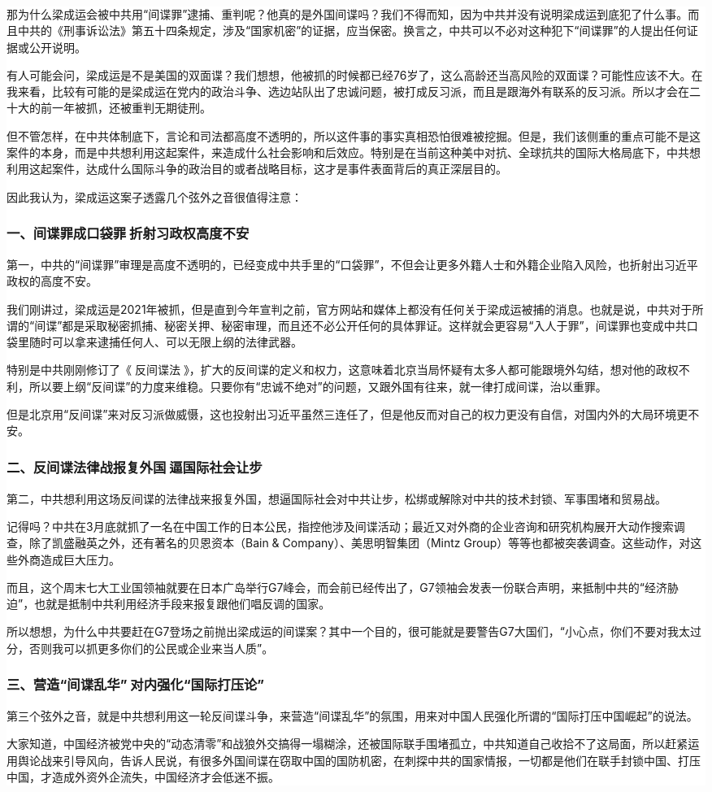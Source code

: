 <p>
 那为什么梁成运会被中共用“间谍罪”逮捕、重判呢？他真的是外国间谍吗？我们不得而知，因为中共并没有说明梁成运到底犯了什么事。而且中共的《刑事诉讼法》第五十四条规定，涉及“国家机密”的证据，应当保密。换言之，中共可以不必对这种犯下“间谍罪”的人提出任何证据或公开说明。
</p>
<p>
 有人可能会问，梁成运是不是美国的双面谍？我们想想，他被抓的时候都已经76岁了，这么高龄还当高风险的双面谍？可能性应该不大。在我来看，比较有可能的是梁成运在党内的政治斗争、选边站队出了忠诚问题，被打成反习派，而且是跟海外有联系的反习派。所以才会在二十大的前一年被抓，还被重判无期徒刑。
</p>
<p>
 但不管怎样，在中共体制底下，言论和司法都高度不透明的，所以这件事的事实真相恐怕很难被挖掘。但是，我们该侧重的重点可能不是这案件的本身，而是中共想利用这起案件，来造成什么社会影响和后效应。特别是在当前这种美中对抗、全球抗共的国际大格局底下，中共想利用这起案件，达成什么国际斗争的政治目的或者战略目标，这才是事件表面背后的真正深层目的。
</p>
<p>
 因此我认为，梁成运这案子透露几个弦外之音很值得注意：
</p>
<h3>
 一、间谍罪成口袋罪 折射习政权高度不安
</h3>
<p>
 第一，中共的“间谍罪”审理是高度不透明的，已经变成中共手里的“口袋罪”，不但会让更多外籍人士和外籍企业陷入风险，也折射出习近平政权的高度不安。
</p>
<p>
 我们刚讲过，梁成运是2021年被抓，但是直到今年宣判之前，官方网站和媒体上都没有任何关于梁成运被捕的消息。也就是说，中共对于所谓的“间谍”都是采取秘密抓捕、秘密关押、秘密审理，而且还不必公开任何的具体罪证。这样就会更容易“入人于罪”，间谍罪也变成中共口袋里随时可以拿来逮捕任何人、可以无限上纲的法律武器。
</p>
<p>
 特别是中共刚刚修订了《
 <ok href="https://www.epochtimes.com/gb/tag/%E5%8F%8D%E9%97%B4%E8%B0%8D%E6%B3%95.html">
  反间谍法
 </ok>
 》，扩大的反间谍的定义和权力，这意味着北京当局怀疑有太多人都可能跟境外勾结，想对他的政权不利，所以要上纲“反间谍”的力度来维稳。只要你有“忠诚不绝对”的问题，又跟外国有往来，就一律打成间谍，治以重罪。
</p>
<p>
 但是北京用“反间谍”来对反习派做威慑，这也投射出习近平虽然三连任了，但是他反而对自己的权力更没有自信，对国内外的大局环境更不安。
</p>
<h3>
 二、反间谍法律战报复外国 逼国际社会让步
</h3>
<p>
 第二，中共想利用这场反间谍的法律战来报复外国，想逼国际社会对中共让步，松绑或解除对中共的技术封锁、军事围堵和贸易战。
</p>
<p>
 记得吗？中共在3月底就抓了一名在中国工作的日本公民，指控他涉及间谍活动；最近又对外商的企业咨询和研究机构展开大动作搜索调查，除了凯盛融英之外，还有著名的贝恩资本（Bain &amp; Company）、美思明智集团（Mintz Group）等等也都被突袭调查。这些动作，对这些外商造成巨大压力。
</p>
<p>
 而且，这个周末七大工业国领袖就要在日本广岛举行G7峰会，而会前已经传出了，G7领袖会发表一份联合声明，来抵制中共的“经济胁迫”，也就是抵制中共利用经济手段来报复跟他们唱反调的国家。
</p>
<p>
 所以想想，为什么中共要赶在G7登场之前抛出梁成运的间谍案？其中一个目的，很可能就是要警告G7大国们，“小心点，你们不要对我太过分，否则我可以抓更多你们的公民或企业来当人质”。
</p>
<h3>
 三、营造“间谍乱华” 对内强化“国际打压论”
</h3>
<p>
 第三个弦外之音，就是中共想利用这一轮反间谍斗争，来营造“间谍乱华”的氛围，用来对中国人民强化所谓的“国际打压中国崛起”的说法。
</p>
<p>
 大家知道，中国经济被党中央的“动态清零”和战狼外交搞得一塌糊涂，还被国际联手围堵孤立，中共知道自己收拾不了这局面，所以赶紧运用舆论战来引导风向，告诉人民说，有很多外国间谍在窃取中国的国防机密，在刺探中共的国家情报，一切都是他们在联手封锁中国、打压中国，才造成外资外企流失，中国经济才会低迷不振。
</p>
<p>
